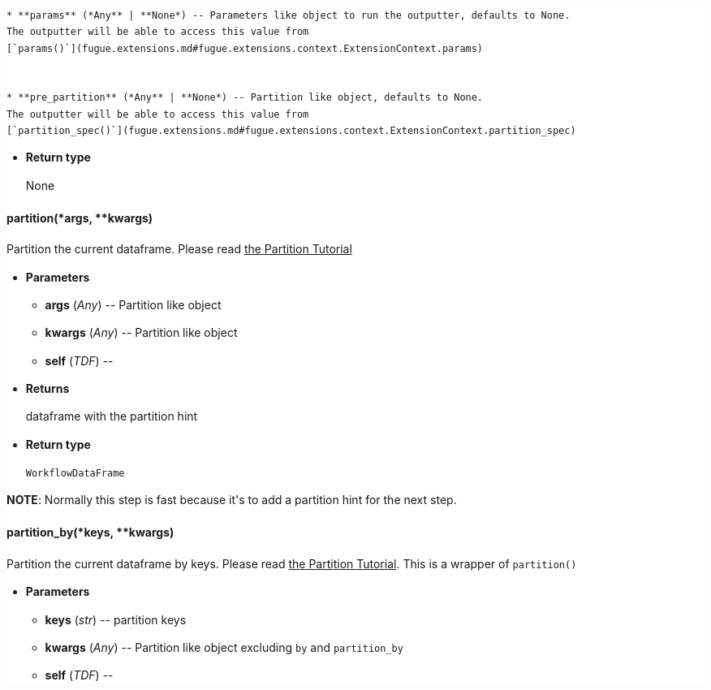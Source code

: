 
    * **params** (*Any** | **None*) -- Parameters like object to run the outputter, defaults to None.
    The outputter will be able to access this value from
    [`params()`](fugue.extensions.md#fugue.extensions.context.ExtensionContext.params)


    * **pre_partition** (*Any** | **None*) -- Partition like object, defaults to None.
    The outputter will be able to access this value from
    [`partition_spec()`](fugue.extensions.md#fugue.extensions.context.ExtensionContext.partition_spec)



* **Return type**

    None



#### partition(\*args, \*\*kwargs)
Partition the current dataframe. Please read [the Partition Tutorial](https://fugue-tutorials.readthedocs.io/tutorials/advanced/partition.html)


* **Parameters**

    
    * **args** (*Any*) -- Partition like object


    * **kwargs** (*Any*) -- Partition like object


    * **self** (*TDF*) -- 



* **Returns**

    dataframe with the partition hint



* **Return type**

    `WorkflowDataFrame`


**NOTE**: Normally this step is fast because it's to add a partition hint
for the next step.


#### partition_by(\*keys, \*\*kwargs)
Partition the current dataframe by keys. Please read [the Partition Tutorial](https://fugue-tutorials.readthedocs.io/tutorials/advanced/partition.html).
This is a wrapper of `partition()`


* **Parameters**

    
    * **keys** (*str*) -- partition keys


    * **kwargs** (*Any*) -- Partition like object excluding `by` and `partition_by`


    * **self** (*TDF*) -- 
